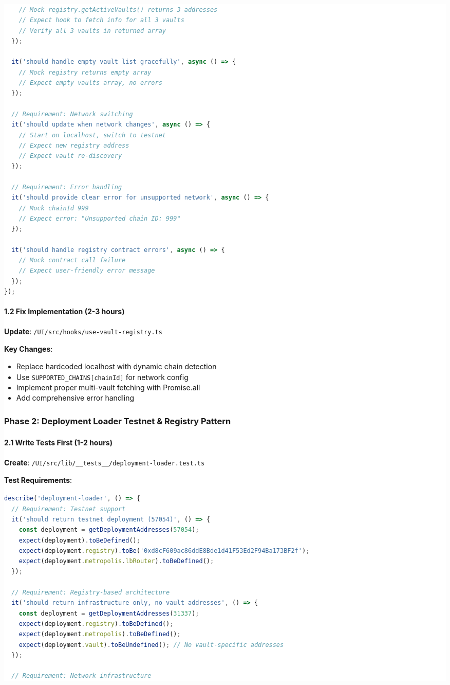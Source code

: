 ```typescript
    // Mock registry.getActiveVaults() returns 3 addresses
    // Expect hook to fetch info for all 3 vaults
    // Verify all 3 vaults in returned array
  });
  
  it('should handle empty vault list gracefully', async () => {
    // Mock registry returns empty array
    // Expect empty vaults array, no errors
  });
  
  // Requirement: Network switching
  it('should update when network changes', async () => {
    // Start on localhost, switch to testnet
    // Expect new registry address
    // Expect vault re-discovery
  });
  
  // Requirement: Error handling
  it('should provide clear error for unsupported network', async () => {
    // Mock chainId 999
    // Expect error: "Unsupported chain ID: 999"
  });
  
  it('should handle registry contract errors', async () => {
    // Mock contract call failure
    // Expect user-friendly error message
  });
});
```

#### 1.2 Fix Implementation (2-3 hours)
**Update**: `/UI/src/hooks/use-vault-registry.ts`

**Key Changes**:
- Replace hardcoded localhost with dynamic chain detection
- Use `SUPPORTED_CHAINS[chainId]` for network config
- Implement proper multi-vault fetching with Promise.all
- Add comprehensive error handling

### Phase 2: Deployment Loader Testnet & Registry Pattern

#### 2.1 Write Tests First (1-2 hours)
**Create**: `/UI/src/lib/__tests__/deployment-loader.test.ts`

**Test Requirements**:
```typescript
describe('deployment-loader', () => {
  // Requirement: Testnet support
  it('should return testnet deployment (57054)', () => {
    const deployment = getDeploymentAddresses(57054);
    expect(deployment).toBeDefined();
    expect(deployment.registry).toBe('0xd8cF609ac86ddE8Bde1d41F53Ed2F94Ba173BF2f');
    expect(deployment.metropolis.lbRouter).toBeDefined();
  });
  
  // Requirement: Registry-based architecture
  it('should return infrastructure only, no vault addresses', () => {
    const deployment = getDeploymentAddresses(31337);
    expect(deployment.registry).toBeDefined();
    expect(deployment.metropolis).toBeDefined();
    expect(deployment.vault).toBeUndefined(); // No vault-specific addresses
  });
  
  // Requirement: Network infrastructure
```